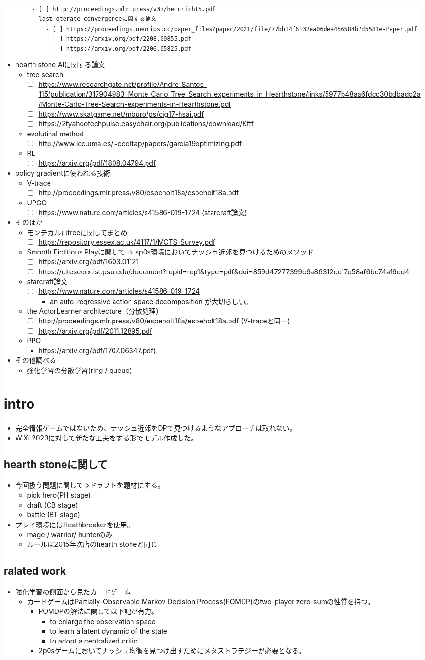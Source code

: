             - [ ] http://proceedings.mlr.press/v37/heinrich15.pdf
            - last-oterate convergenceに関する論文  
                - [ ] https://proceedings.neurips.cc/paper_files/paper/2021/file/77bb14f6132ea06dea456584b7d5581e-Paper.pdf
                - [ ] https://arxiv.org/pdf/2208.09855.pdf
                - [ ] https://arxiv.org/pdf/2206.05825.pdf
- hearth stone AIに関する論文  
    - tree search  
        - [ ] https://www.researchgate.net/profile/Andre-Santos-115/publication/317904983_Monte_Carlo_Tree_Search_experiments_in_Hearthstone/links/5977b48aa6fdcc30bdbadc2a/Monte-Carlo-Tree-Search-experiments-in-Hearthstone.pdf
        - [ ] https://www.skatgame.net/mburo/ps/cig17-hsai.pdf
        - [ ] https://2fyahootechpulse.easychair.org/publications/download/Kftf
    - evolutinal method
        - [ ] http://www.lcc.uma.es/~ccottap/papers/garcia19optimizing.pdf
    - RL  
        - [ ] https://arxiv.org/pdf/1808.04794.pdf
- policy gradientに使われる技術
    - V-trace
        - [ ] http://proceedings.mlr.press/v80/espeholt18a/espeholt18a.pdf
    - UPGO
        - [ ] https://www.nature.com/articles/s41586-019-1724
        (starcraft論文)
- そのほか
    - モンテカルロtreeに関してまとめ
        - [ ] https://repository.essex.ac.uk/4117/1/MCTS-Survey.pdf
    - Smooth Fictitious Playに関して ⇒ sp0s環境においてナッシュ近郊を見つけるためのメソッド
        - [ ] https://arxiv.org/pdf/1603.01121
        - [ ] https://citeseerx.ist.psu.edu/document?repid=rep1&type=pdf&doi=859d47277399c6a86312ce17e58af6bc74a16ed4 
    - starcraft論文
        - [ ] https://www.nature.com/articles/s41586-019-1724
            - an auto-regressive action space decomposition が大切らしい。
    -  the ActorLearner architecture（分散処理）  
        - [ ] http://proceedings.mlr.press/v80/espeholt18a/espeholt18a.pdf (V-traceと同一)  
        - [ ] https://arxiv.org/pdf/2011.12895.pdf
    - PPO
        - https://arxiv.org/pdf/1707.06347.pdf).
- その他調べる  
    - 強化学習の分散学習(ring / queue)

# intro  
- 完全情報ゲームではないため、ナッシュ近郊をDPで見つけるようなアプローチは取れない。
- W.Xi 2023に対して新たな工夫をする形でモデル作成した。
## hearth stoneに関して
- 今回扱う問題に関して⇒ドラフトを題材にする。  
    - pick hero(PH stage)
    - draft (CB stage)
    - battle (BT stage)
- プレイ環境にはHeathbreakerを使用。
    - mage / warrior/ hunterのみ
    - ルールは2015年次店のhearth stoneと同じ
## ralated work  
- 強化学習の側面から見たカードゲーム
    - カードゲームはPartially-Observable Markov Decision Process(POMDP)のtwo-player zero-sumの性質を持つ。
        - POMDPの解法に関しては下記が有力。
            - to enlarge the observation space
            - to learn a latent dynamic of the state
            - to adopt a centralized critic
        - 2p0sゲームにおいてナッシュ均衡を見つけ出すためにメタストラテジーが必要となる。